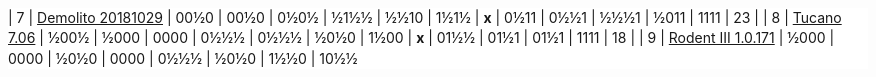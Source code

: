 |  7
 | [Demolito 20181029](Demolito "Demolito") |  00½0
 |  00½0
 |  0½0½
 |  ½1½½
 |  ½½10
 |  1½1½
 | **x** |  0½11
 |  0½½1
 |  ½½½1
 |  ½011
 |  1111
 |  23
 |
|  8
 | [Tucano 7.06](Tucano "Tucano") |  ½00½
 |  ½000
 |  0000
 |  0½½½
 |  0½½½
 |  ½0½0
 |  1½00
 | **x** |  01½½
 |  01½1
 |  01½1
 |  1111
 |  18
 |
|  9
 | [Rodent III 1.0.171](Rodent "Rodent") |  ½000
 |  0000
 |  ½0½0
 |  0000
 |  0½½½
 |  ½0½0
 |  1½½0
 |  10½½